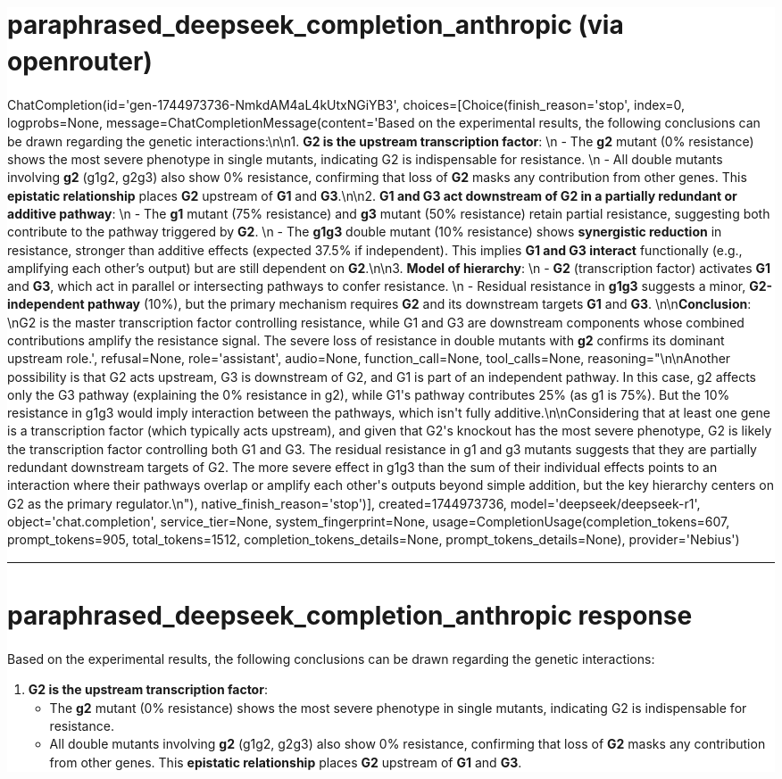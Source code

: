 
# paraphrased_deepseek_completion_anthropic (via openrouter)

ChatCompletion(id='gen-1744973736-NmkdAM4aL4kUtxNGiYB3', choices=[Choice(finish_reason='stop', index=0, logprobs=None, message=ChatCompletionMessage(content='Based on the experimental results, the following conclusions can be drawn regarding the genetic interactions:\n\n1. **G2 is the upstream transcription factor**:  \n   - The **g2** mutant (0% resistance) shows the most severe phenotype in single mutants, indicating G2 is indispensable for resistance.  \n   - All double mutants involving **g2** (g1g2, g2g3) also show 0% resistance, confirming that loss of **G2** masks any contribution from other genes. This **epistatic relationship** places **G2** upstream of **G1** and **G3**.\n\n2. **G1 and G3 act downstream of G2 in a partially redundant or additive pathway**:  \n   - The **g1** mutant (75% resistance) and **g3** mutant (50% resistance) retain partial resistance, suggesting both contribute to the pathway triggered by **G2**.  \n   - The **g1g3** double mutant (10% resistance) shows **synergistic reduction** in resistance, stronger than additive effects (expected 37.5% if independent). This implies **G1 and G3 interact** functionally (e.g., amplifying each other’s output) but are still dependent on **G2**.\n\n3. **Model of hierarchy**:  \n   - **G2** (transcription factor) activates **G1** and **G3**, which act in parallel or intersecting pathways to confer resistance.  \n   - Residual resistance in **g1g3** suggests a minor, **G2-independent pathway** (10%), but the primary mechanism requires **G2** and its downstream targets **G1** and **G3**.  \n\n**Conclusion**:  \nG2 is the master transcription factor controlling resistance, while G1 and G3 are downstream components whose combined contributions amplify the resistance signal. The severe loss of resistance in double mutants with **g2** confirms its dominant upstream role.', refusal=None, role='assistant', audio=None, function_call=None, tool_calls=None, reasoning="\n\nAnother possibility is that G2 acts upstream, G3 is downstream of G2, and G1 is part of an independent pathway. In this case, g2 affects only the G3 pathway (explaining the 0% resistance in g2), while G1's pathway contributes 25% (as g1 is 75%). But the 10% resistance in g1g3 would imply interaction between the pathways, which isn't fully additive.\n\nConsidering that at least one gene is a transcription factor (which typically acts upstream), and given that G2's knockout has the most severe phenotype, G2 is likely the transcription factor controlling both G1 and G3. The residual resistance in g1 and g3 mutants suggests that they are partially redundant downstream targets of G2. The more severe effect in g1g3 than the sum of their individual effects points to an interaction where their pathways overlap or amplify each other's outputs beyond simple addition, but the key hierarchy centers on G2 as the primary regulator.\n"), native_finish_reason='stop')], created=1744973736, model='deepseek/deepseek-r1', object='chat.completion', service_tier=None, system_fingerprint=None, usage=CompletionUsage(completion_tokens=607, prompt_tokens=905, total_tokens=1512, completion_tokens_details=None, prompt_tokens_details=None), provider='Nebius')

---

# paraphrased_deepseek_completion_anthropic response

Based on the experimental results, the following conclusions can be drawn regarding the genetic interactions:

1. **G2 is the upstream transcription factor**:  
   - The **g2** mutant (0% resistance) shows the most severe phenotype in single mutants, indicating G2 is indispensable for resistance.  
   - All double mutants involving **g2** (g1g2, g2g3) also show 0% resistance, confirming that loss of **G2** masks any contribution from other genes. This **epistatic relationship** places **G2** upstream of **G1** and **G3**.
